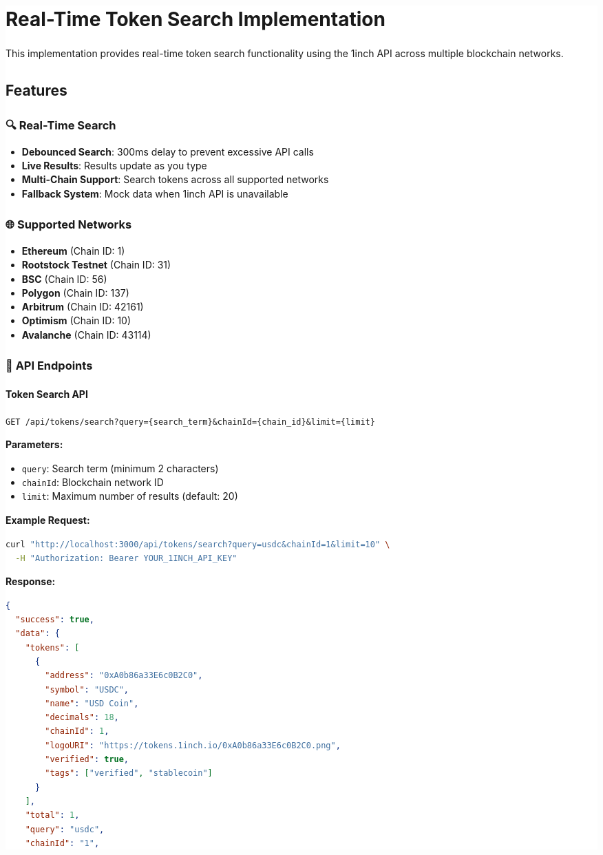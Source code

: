# Real-Time Token Search Implementation

This implementation provides real-time token search functionality using the 1inch API across multiple blockchain networks.

## Features

### 🔍 **Real-Time Search**

- **Debounced Search**: 300ms delay to prevent excessive API calls
- **Live Results**: Results update as you type
- **Multi-Chain Support**: Search tokens across all supported networks
- **Fallback System**: Mock data when 1inch API is unavailable

### 🌐 **Supported Networks**

- **Ethereum** (Chain ID: 1)
- **Rootstock Testnet** (Chain ID: 31)
- **BSC** (Chain ID: 56)
- **Polygon** (Chain ID: 137)
- **Arbitrum** (Chain ID: 42161)
- **Optimism** (Chain ID: 10)
- **Avalanche** (Chain ID: 43114)

### 🎯 **API Endpoints**

#### **Token Search API**

```
GET /api/tokens/search?query={search_term}&chainId={chain_id}&limit={limit}
```

**Parameters:**

- `query`: Search term (minimum 2 characters)
- `chainId`: Blockchain network ID
- `limit`: Maximum number of results (default: 20)

**Example Request:**

```bash
curl "http://localhost:3000/api/tokens/search?query=usdc&chainId=1&limit=10" \
  -H "Authorization: Bearer YOUR_1INCH_API_KEY"
```

**Response:**

```json
{
  "success": true,
  "data": {
    "tokens": [
      {
        "address": "0xA0b86a33E6c0B2C0",
        "symbol": "USDC",
        "name": "USD Coin",
        "decimals": 18,
        "chainId": 1,
        "logoURI": "https://tokens.1inch.io/0xA0b86a33E6c0B2C0.png",
        "verified": true,
        "tags": ["verified", "stablecoin"]
      }
    ],
    "total": 1,
    "query": "usdc",
    "chainId": "1",
```